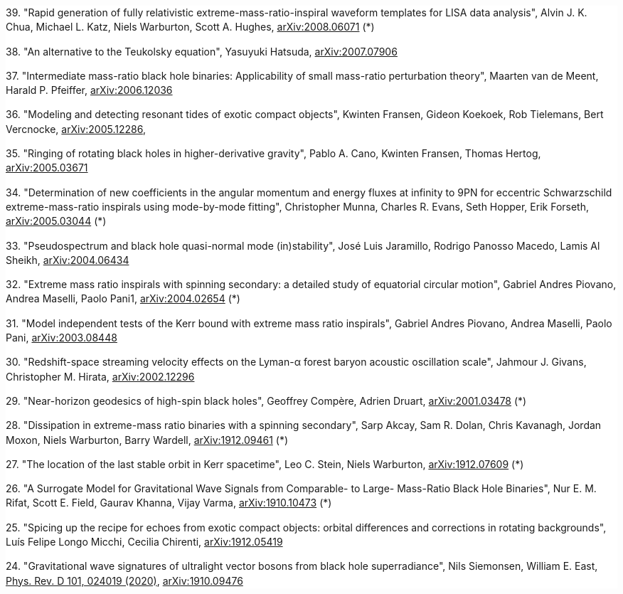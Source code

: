 39\. "Rapid generation of fully relativistic extreme-mass-ratio-inspiral waveform templates for LISA data analysis", Alvin J. K. Chua, Michael L. Katz, Niels Warburton, Scott A. Hughes, [arXiv:2008.06071](https://arxiv.org/abs/2008.06071) (*)

38\. "An alternative to the Teukolsky equation", Yasuyuki Hatsuda, [arXiv:2007.07906](https://arxiv.org/abs/2007.07906)

37\. "Intermediate mass-ratio black hole binaries: Applicability of small mass-ratio perturbation theory", Maarten van de Meent, Harald P. Pfeiffer, [arXiv:2006.12036](https://arxiv.org/abs/2006.12036)

36\. "Modeling and detecting resonant tides of exotic compact objects", Kwinten Fransen, Gideon Koekoek, Rob Tielemans, Bert Vercnocke, [arXiv:2005.12286](https://arxiv.org/abs/2005.12286), 

35\. "Ringing of rotating black holes in higher-derivative gravity", Pablo A. Cano, Kwinten Fransen, Thomas Hertog, [arXiv:2005.03671](https://arxiv.org/abs/2005.03671)

34\. "Determination of new coefficients in the angular momentum and energy fluxes at infinity to 9PN for eccentric Schwarzschild extreme-mass-ratio inspirals using mode-by-mode fitting", Christopher Munna, Charles R. Evans, Seth Hopper, Erik Forseth, [arXiv:2005.03044](https://arxiv.org/abs/2005.03044) (*)  

33\. "Pseudospectrum and black hole quasi-normal mode (in)stability", José Luis Jaramillo, Rodrigo Panosso Macedo, Lamis Al Sheikh, [arXiv:2004.06434](https://arxiv.org/abs/2004.06434)

32\. "Extreme mass ratio inspirals with spinning secondary: a detailed study of equatorial circular motion", Gabriel Andres Piovano, Andrea Maselli, Paolo Pani1, [arXiv:2004.02654](https://arxiv.org/abs/2004.02654) (*)

31\. "Model independent tests of the Kerr bound with extreme mass ratio inspirals", Gabriel Andres Piovano, Andrea Maselli, Paolo Pani, [arXiv:2003.08448](https://arxiv.org/abs/2003.08448)

30\. "Redshift-space streaming velocity effects on the Lyman-α forest baryon acoustic oscillation scale", Jahmour J. Givans, Christopher M. Hirata, [arXiv:2002.12296](https://arxiv.org/abs/2002.12296)  

29\. "Near-horizon geodesics of high-spin black holes", Geoffrey Compère, Adrien Druart, [arXiv:2001.03478](https://arxiv.org/abs/2001.03478) (*)

28\. "Dissipation in extreme-mass ratio binaries with a spinning secondary", Sarp Akcay, Sam R. Dolan, Chris Kavanagh, Jordan Moxon, Niels Warburton, Barry Wardell, [arXiv:1912.09461](https://arxiv.org/abs/1912.09461) (*)

27\. "The location of the last stable orbit in Kerr spacetime", Leo C. Stein, Niels Warburton, [arXiv:1912.07609](https://arxiv.org/abs/1912.07609) (*)

26\. "A Surrogate Model for Gravitational Wave Signals from Comparable- to Large- Mass-Ratio Black Hole Binaries", Nur E. M. Rifat, Scott E. Field, Gaurav Khanna, Vijay Varma, [arXiv:1910.10473](https://arxiv.org/abs/1910.10473) (*)

25\. "Spicing up the recipe for echoes from exotic compact objects: orbital differences and corrections in rotating backgrounds", Luís Felipe Longo Micchi, Cecilia Chirenti, [arXiv:1912.05419](https://arxiv.org/abs/1912.05419)

24\. "Gravitational wave signatures of ultralight vector bosons from black hole superradiance", Nils Siemonsen, William E. East, [Phys. Rev. D 101, 024019 (2020)](https://doi.org/10.1103/PhysRevD.101.024019),  [arXiv:1910.09476](https://arxiv.org/abs/1910.09476v2)
